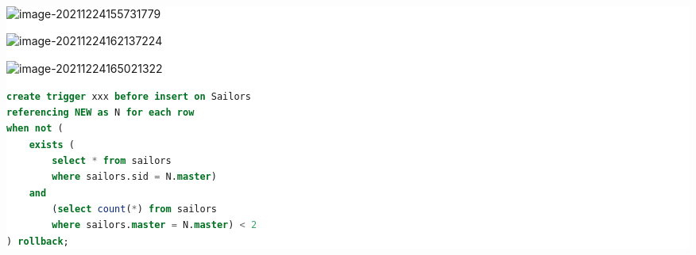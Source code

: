 ![image-20211224155731779](.\..\..\typora-user-images\image-20211224155731779.png)

![image-20211224162137224](.\..\..\typora-user-images\image-20211224162137224.png)

![image-20211224165021322](.\..\..\typora-user-images\image-20211224165021322.png)

```sql
create trigger xxx before insert on Sailors
referencing NEW as N for each row
when not (
    exists (
        select * from sailors
        where sailors.sid = N.master)
    and
    	(select count(*) from sailors
        where sailors.master = N.master) < 2
) rollback;
```

